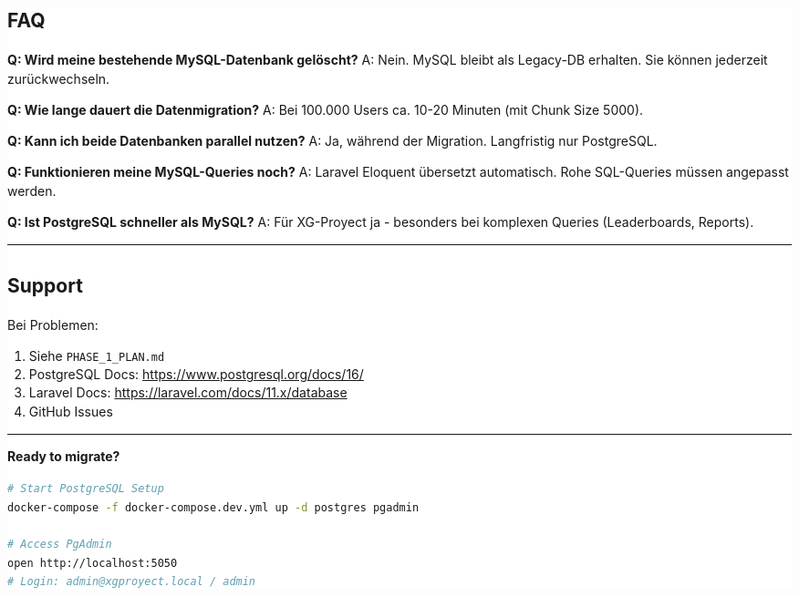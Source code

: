 
## FAQ

**Q: Wird meine bestehende MySQL-Datenbank gelöscht?**
A: Nein. MySQL bleibt als Legacy-DB erhalten. Sie können jederzeit zurückwechseln.

**Q: Wie lange dauert die Datenmigration?**
A: Bei 100.000 Users ca. 10-20 Minuten (mit Chunk Size 5000).

**Q: Kann ich beide Datenbanken parallel nutzen?**
A: Ja, während der Migration. Langfristig nur PostgreSQL.

**Q: Funktionieren meine MySQL-Queries noch?**
A: Laravel Eloquent übersetzt automatisch. Rohe SQL-Queries müssen angepasst werden.

**Q: Ist PostgreSQL schneller als MySQL?**
A: Für XG-Proyect ja - besonders bei komplexen Queries (Leaderboards, Reports).

---

## Support

Bei Problemen:
1. Siehe `PHASE_1_PLAN.md`
2. PostgreSQL Docs: https://www.postgresql.org/docs/16/
3. Laravel Docs: https://laravel.com/docs/11.x/database
4. GitHub Issues

---

**Ready to migrate?**
```bash
# Start PostgreSQL Setup
docker-compose -f docker-compose.dev.yml up -d postgres pgadmin

# Access PgAdmin
open http://localhost:5050
# Login: admin@xgproyect.local / admin
```
